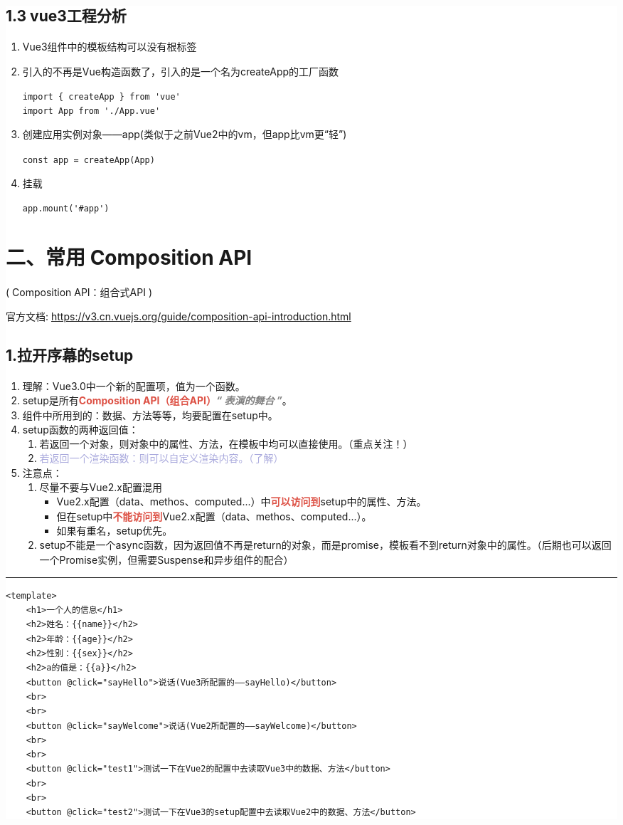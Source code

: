 ## 1.3 vue3工程分析

1. Vue3组件中的模板结构可以没有根标签

2. 引入的不再是Vue构造函数了，引入的是一个名为createApp的工厂函数

   ```
   import { createApp } from 'vue'
   import App from './App.vue'
   ```

3. 创建应用实例对象——app(类似于之前Vue2中的vm，但app比vm更“轻”)

   ```
   const app = createApp(App)
   ```

4. 挂载

   ```
   app.mount('#app')
   ```



# 二、常用 Composition API

( Composition API：组合式API )

官方文档: https://v3.cn.vuejs.org/guide/composition-api-introduction.html

## 1.拉开序幕的setup

1. 理解：Vue3.0中一个新的配置项，值为一个函数。
2. setup是所有<strong style="color:#DD5145">Composition API（组合API）</strong><i style="color:gray;font-weight:bold">“ 表演的舞台 ”</i>。
3. 组件中所用到的：数据、方法等等，均要配置在setup中。
4. setup函数的两种返回值：
   1. 若返回一个对象，则对象中的属性、方法，在模板中均可以直接使用。（重点关注！）
   2. <span style="color:#aad">若返回一个渲染函数：则可以自定义渲染内容。（了解）</span>
5. 注意点：
   1. 尽量不要与Vue2.x配置混用
      - Vue2.x配置（data、methos、computed...）中<strong style="color:#DD5145">可以访问到</strong>setup中的属性、方法。
      - 但在setup中<strong style="color:#DD5145">不能访问到</strong>Vue2.x配置（data、methos、computed...）。
      - 如果有重名，setup优先。
   2. setup不能是一个async函数，因为返回值不再是return的对象，而是promise，模板看不到return对象中的属性。（后期也可以返回一个Promise实例，但需要Suspense和异步组件的配合）

-----------

```
<template>
	<h1>一个人的信息</h1>
	<h2>姓名：{{name}}</h2>
	<h2>年龄：{{age}}</h2>
	<h2>性别：{{sex}}</h2>
	<h2>a的值是：{{a}}</h2>
	<button @click="sayHello">说话(Vue3所配置的——sayHello)</button>
	<br>
	<br>
	<button @click="sayWelcome">说话(Vue2所配置的——sayWelcome)</button>
	<br>
	<br>
	<button @click="test1">测试一下在Vue2的配置中去读取Vue3中的数据、方法</button>
	<br>
	<br>
	<button @click="test2">测试一下在Vue3的setup配置中去读取Vue2中的数据、方法</button>

```